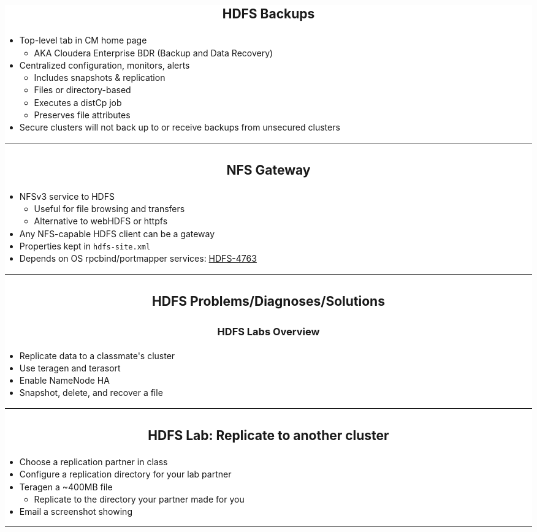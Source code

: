 <div style="page-break-after: always;"></div>

## <center> <a name="hdfs_backups"/> HDFS Backups

* Top-level tab in CM home page
    * AKA Cloudera Enterprise BDR (Backup and Data Recovery)
* Centralized configuration, monitors, alerts
    * Includes snapshots & replication
    * Files or directory-based
    * Executes a distCp job
    * Preserves file attributes
* Secure clusters will not back up to or receive backups from unsecured clusters
 
---
<div style="page-break-after: always;"></div>

## <center> <a name="nfs_gateway"/> NFS Gateway

* NFSv3 service to HDFS
    * Useful for file browsing and transfers
    * Alternative to webHDFS or httpfs
* Any NFS-capable HDFS client can be a gateway
* Properties kept in <code>hdfs-site.xml</code>
* Depends on OS rpcbind/portmapper services: [HDFS-4763](https://issues.apache.org/jira/browse/HDFS-4763)

---
<div style="page-break-after: always;"></div>

## <center> HDFS Problems/Diagnoses/Solutions

### <center>HDFS Labs Overview

* Replicate data to a classmate's cluster 
* Use teragen and terasort
* Enable NameNode HA
* Snapshot, delete, and recover a file

---
<div style="page-break-after: always;"></div>

## <center> HDFS Lab: Replicate to another cluster

* Choose a replication partner in class
* Configure a replication directory for your lab partner
* Teragen a ~400MB file 
    * Replicate to the directory your partner made for you
* Email a screenshot showing 

---
<div style="page-break-after: always;"></div>
